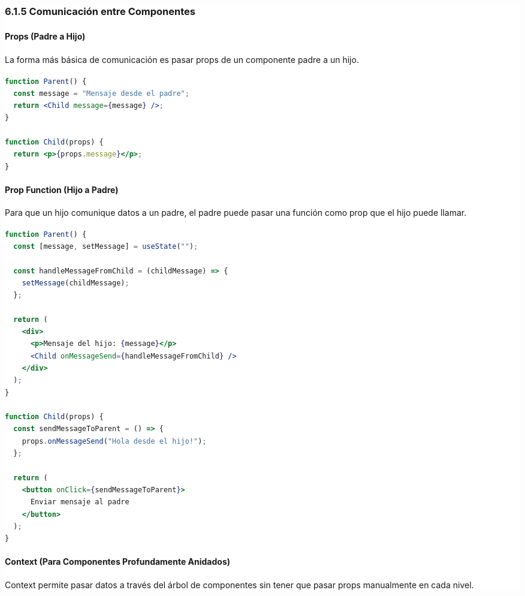 ### 6.1.5 Comunicación entre Componentes

#### Props (Padre a Hijo)

La forma más básica de comunicación es pasar props de un componente padre a un hijo.

```jsx
function Parent() {
  const message = "Mensaje desde el padre";
  return <Child message={message} />;
}

function Child(props) {
  return <p>{props.message}</p>;
}
```

#### Prop Function (Hijo a Padre)

Para que un hijo comunique datos a un padre, el padre puede pasar una función como prop que el hijo puede llamar.

```jsx
function Parent() {
  const [message, setMessage] = useState("");
  
  const handleMessageFromChild = (childMessage) => {
    setMessage(childMessage);
  };
  
  return (
    <div>
      <p>Mensaje del hijo: {message}</p>
      <Child onMessageSend={handleMessageFromChild} />
    </div>
  );
}

function Child(props) {
  const sendMessageToParent = () => {
    props.onMessageSend("Hola desde el hijo!");
  };
  
  return (
    <button onClick={sendMessageToParent}>
      Enviar mensaje al padre
    </button>
  );
}
```

#### Context (Para Componentes Profundamente Anidados)

Context permite pasar datos a través del árbol de componentes sin tener que pasar props manualmente en cada nivel.
